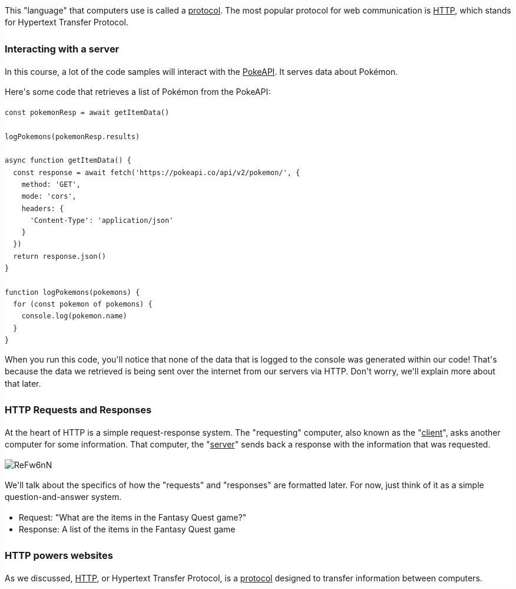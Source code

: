 This "language" that computers use is called a [protocol](https://en.wikipedia.org/wiki/Communication_protocol). The most popular protocol for web communication is [HTTP](https://developer.mozilla.org/en-US/docs/Web/HTTP/Overview), which stands for Hypertext Transfer Protocol.

### Interacting with a server

In this course, a lot of the code samples will interact with the [PokeAPI](https://pokeapi.co/). It serves data about Pokémon.

Here's some code that retrieves a list of Pokémon from the PokeAPI:

    const pokemonResp = await getItemData()
    
    logPokemons(pokemonResp.results)
    
    async function getItemData() {
      const response = await fetch('https://pokeapi.co/api/v2/pokemon/', {
        method: 'GET',
        mode: 'cors',
        headers: {
          'Content-Type': 'application/json'
        }
      })
      return response.json()
    }
    
    function logPokemons(pokemons) {
      for (const pokemon of pokemons) {
        console.log(pokemon.name)
      } 
    }

When you run this code, you'll notice that none of the data that is logged to the console was generated within our code! That's because the data we retrieved is being sent over the internet from our servers via HTTP. Don't worry, we'll explain more about that later.

### HTTP Requests and Responses

At the heart of HTTP is a simple request-response system. The "requesting" computer, also known as the "[client](https://en.wikipedia.org/wiki/Client_(computing))", asks another computer for some information. That computer, the "[server](https://en.wikipedia.org/wiki/Server_(computing))" sends back a response with the information that was requested.

![ReFw6nN](https://i.imgur.com/ReFw6nN.png)

We'll talk about the specifics of how the "requests" and "responses" are formatted later. For now, just think of it as a simple question-and-answer system.

-   Request: "What are the items in the Fantasy Quest game?"
-   Response: A list of the items in the Fantasy Quest game

### HTTP powers websites

As we discussed, [HTTP](https://developer.mozilla.org/en-US/docs/Web/HTTP/Overview), or Hypertext Transfer Protocol, is a [protocol](https://developer.mozilla.org/en-US/docs/Glossary/Protocol) designed to transfer information between computers.
